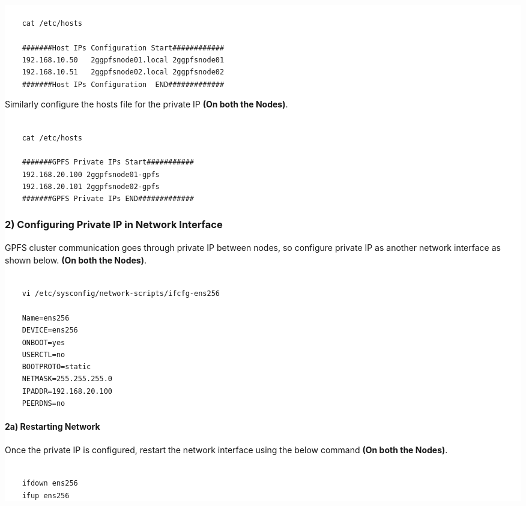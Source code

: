 ```

    cat /etc/hosts

    #######Host IPs Configuration Start############
    192.168.10.50   2ggpfsnode01.local 2ggpfsnode01
    192.168.10.51   2ggpfsnode02.local 2ggpfsnode02
    #######Host IPs Configuration  END#############

```

Similarly configure the hosts file for the private IP **(On both the Nodes)**.

```

    cat /etc/hosts

    #######GPFS Private IPs Start###########
    192.168.20.100 2ggpfsnode01-gpfs
    192.168.20.101 2ggpfsnode02-gpfs
    #######GPFS Private IPs END#############

```

### 2) Configuring Private IP in Network Interface

GPFS cluster communication goes through private IP between nodes, so configure private IP as another network interface as shown below. **(On both the Nodes)**.

```

    vi /etc/sysconfig/network-scripts/ifcfg-ens256

    Name=ens256
    DEVICE=ens256
    ONBOOT=yes
    USERCTL=no
    BOOTPROTO=static
    NETMASK=255.255.255.0
    IPADDR=192.168.20.100
    PEERDNS=no

```

#### 2a) Restarting Network

Once the private IP is configured, restart the network interface using the below command **(On both the Nodes)**.

```

    ifdown ens256
    ifup ens256

```
